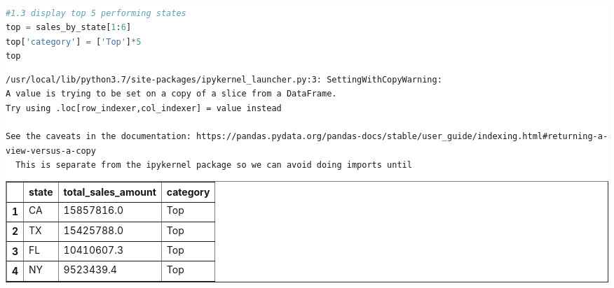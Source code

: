 
```python
#1.3 display top 5 performing states
top = sales_by_state[1:6]
top['category'] = ['Top']*5
top
```

    /usr/local/lib/python3.7/site-packages/ipykernel_launcher.py:3: SettingWithCopyWarning: 
    A value is trying to be set on a copy of a slice from a DataFrame.
    Try using .loc[row_indexer,col_indexer] = value instead
    
    See the caveats in the documentation: https://pandas.pydata.org/pandas-docs/stable/user_guide/indexing.html#returning-a-view-versus-a-copy
      This is separate from the ipykernel package so we can avoid doing imports until
    




<div>
<style scoped>
    .dataframe tbody tr th:only-of-type {
        vertical-align: middle;
    }

    .dataframe tbody tr th {
        vertical-align: top;
    }

    .dataframe thead th {
        text-align: right;
    }
</style>
<table border="1" class="dataframe">
  <thead>
    <tr style="text-align: right;">
      <th></th>
      <th>state</th>
      <th>total_sales_amount</th>
      <th>category</th>
    </tr>
  </thead>
  <tbody>
    <tr>
      <th>1</th>
      <td>CA</td>
      <td>15857816.0</td>
      <td>Top</td>
    </tr>
    <tr>
      <th>2</th>
      <td>TX</td>
      <td>15425788.0</td>
      <td>Top</td>
    </tr>
    <tr>
      <th>3</th>
      <td>FL</td>
      <td>10410607.3</td>
      <td>Top</td>
    </tr>
    <tr>
      <th>4</th>
      <td>NY</td>
      <td>9523439.4</td>
      <td>Top</td>
    </tr>